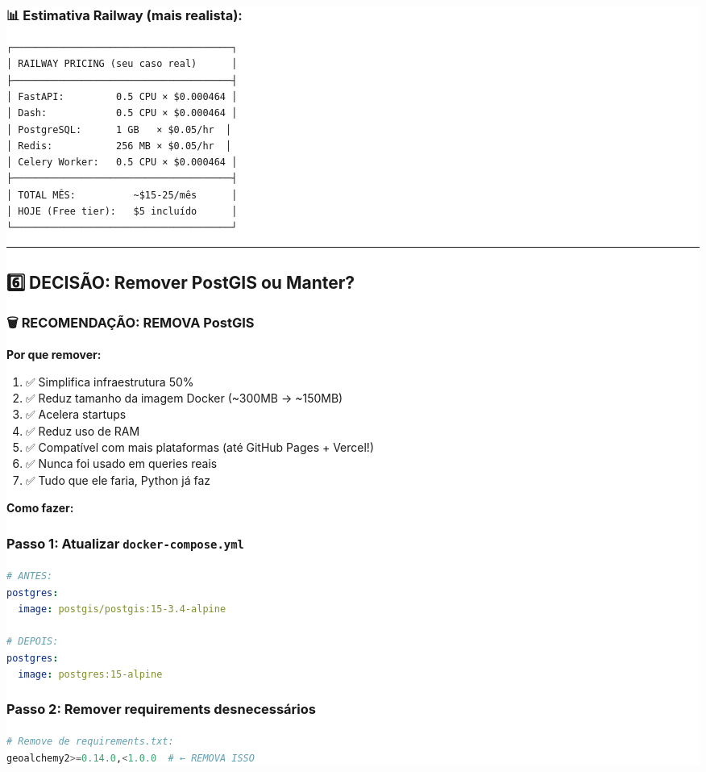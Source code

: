 ### 📊 Estimativa Railway (mais realista):

```
┌──────────────────────────────────────┐
│ RAILWAY PRICING (seu caso real)      │
├──────────────────────────────────────┤
│ FastAPI:         0.5 CPU × $0.000464 │
│ Dash:            0.5 CPU × $0.000464 │
│ PostgreSQL:      1 GB   × $0.05/hr  │
│ Redis:           256 MB × $0.05/hr  │
│ Celery Worker:   0.5 CPU × $0.000464 │
├──────────────────────────────────────┤
│ TOTAL MÊS:          ~$15-25/mês      │
│ HOJE (Free tier):   $5 incluído      │
└──────────────────────────────────────┘
```

---

## 6️⃣ DECISÃO: Remover PostGIS ou Manter?

### 🗑️ **RECOMENDAÇÃO: REMOVA PostGIS**

**Por que remover:**
1. ✅ Simplifica infraestrutura 50%
2. ✅ Reduz tamanho da imagem Docker (~300MB → ~150MB)
3. ✅ Acelera startups
4. ✅ Reduz uso de RAM
5. ✅ Compatível com mais plataformas (até GitHub Pages + Vercel!)
6. ✅ Nunca foi usado em queries reais
7. ✅ Tudo que ele faria, Python já faz

**Como fazer:**

### Passo 1: Atualizar `docker-compose.yml`

```yaml
# ANTES:
postgres:
  image: postgis/postgis:15-3.4-alpine

# DEPOIS:
postgres:
  image: postgres:15-alpine
```

### Passo 2: Remover requirements desnecessários

```python
# Remove de requirements.txt:
geoalchemy2>=0.14.0,<1.0.0  # ← REMOVA ISSO
```
